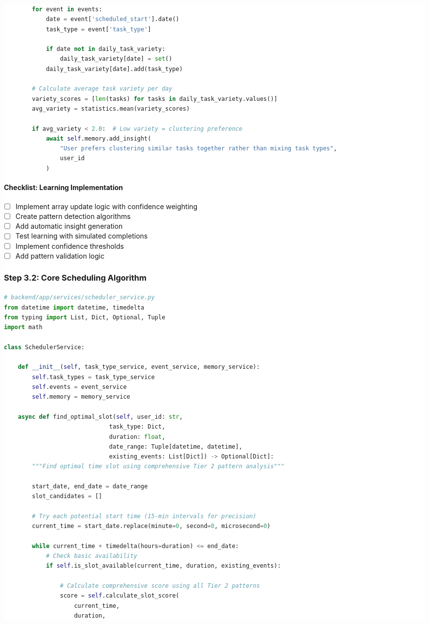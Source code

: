 ```python
        for event in events:
            date = event['scheduled_start'].date()
            task_type = event['task_type']
            
            if date not in daily_task_variety:
                daily_task_variety[date] = set()
            daily_task_variety[date].add(task_type)
        
        # Calculate average task variety per day
        variety_scores = [len(tasks) for tasks in daily_task_variety.values()]
        avg_variety = statistics.mean(variety_scores)
        
        if avg_variety < 2.0:  # Low variety = clustering preference
            await self.memory.add_insight(
                "User prefers clustering similar tasks together rather than mixing task types",
                user_id
            )
```

#### Checklist: Learning Implementation
- [ ] Implement array update logic with confidence weighting
- [ ] Create pattern detection algorithms
- [ ] Add automatic insight generation
- [ ] Test learning with simulated completions
- [ ] Implement confidence thresholds
- [ ] Add pattern validation logic

### Step 3.2: Core Scheduling Algorithm

```python
# backend/app/services/scheduler_service.py
from datetime import datetime, timedelta
from typing import List, Dict, Optional, Tuple
import math

class SchedulerService:
    
    def __init__(self, task_type_service, event_service, memory_service):
        self.task_types = task_type_service
        self.events = event_service
        self.memory = memory_service
    
    async def find_optimal_slot(self, user_id: str, 
                              task_type: Dict,
                              duration: float,
                              date_range: Tuple[datetime, datetime],
                              existing_events: List[Dict]) -> Optional[Dict]:
        """Find optimal time slot using comprehensive Tier 2 pattern analysis"""
        
        start_date, end_date = date_range
        slot_candidates = []
        
        # Try each potential start time (15-min intervals for precision)
        current_time = start_date.replace(minute=0, second=0, microsecond=0)
        
        while current_time + timedelta(hours=duration) <= end_date:
            # Check basic availability
            if self.is_slot_available(current_time, duration, existing_events):
                
                # Calculate comprehensive score using all Tier 2 patterns
                score = self.calculate_slot_score(
                    current_time, 
                    duration, 
```